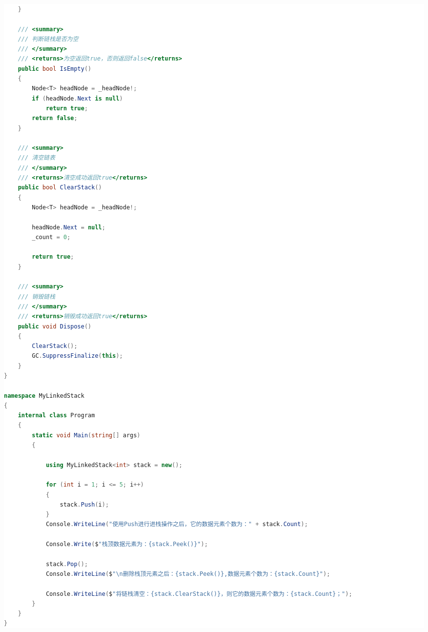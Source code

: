 ```C#
    }

    /// <summary>
    /// 判断链栈是否为空
    /// </summary>
    /// <returns>为空返回true，否则返回false</returns>
    public bool IsEmpty()
    {
        Node<T> headNode = _headNode!;
        if (headNode.Next is null)
            return true;
        return false;
    }

    /// <summary>
    /// 清空链表
    /// </summary>
    /// <returns>清空成功返回true</returns>
    public bool ClearStack()
    {
        Node<T> headNode = _headNode!;

        headNode.Next = null;
        _count = 0;

        return true;
    }

    /// <summary>
    /// 销毁链栈
    /// </summary>
    /// <returns>销毁成功返回true</returns>
    public void Dispose()
    {
        ClearStack();
        GC.SuppressFinalize(this);
    }
}

namespace MyLinkedStack
{
    internal class Program
    {
        static void Main(string[] args)
        {

            using MyLinkedStack<int> stack = new();

            for (int i = 1; i <= 5; i++)
            {
                stack.Push(i);
            }
            Console.WriteLine("使用Push进行进栈操作之后，它的数据元素个数为：" + stack.Count);

            Console.Write($"栈顶数据元素为：{stack.Peek()}");

            stack.Pop();
            Console.WriteLine($"\n删除栈顶元素之后：{stack.Peek()},数据元素个数为：{stack.Count}");

            Console.WriteLine($"将链栈清空：{stack.ClearStack()}，则它的数据元素个数为：{stack.Count}；");
        }
    }
}
```